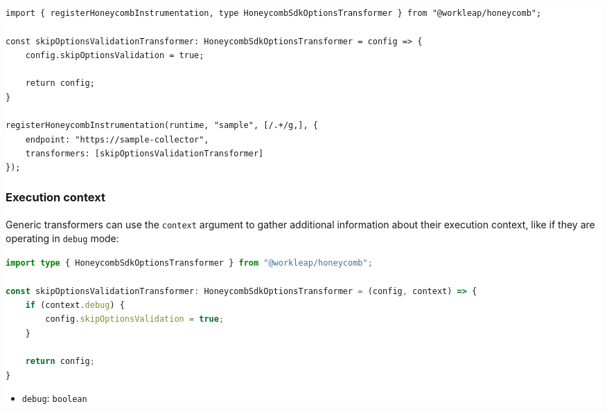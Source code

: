 ```tsx !#3-7,11
import { registerHoneycombInstrumentation, type HoneycombSdkOptionsTransformer } from "@workleap/honeycomb";

const skipOptionsValidationTransformer: HoneycombSdkOptionsTransformer = config => {
    config.skipOptionsValidation = true;

    return config;
}

registerHoneycombInstrumentation(runtime, "sample", [/.+/g,], {
    endpoint: "https://sample-collector",
    transformers: [skipOptionsValidationTransformer]
});
```

### Execution context

Generic transformers can use the `context` argument to gather additional information about their execution context, like if they are operating in `debug` mode:

```ts !#4 transformer.js
import type { HoneycombSdkOptionsTransformer } from "@workleap/honeycomb";

const skipOptionsValidationTransformer: HoneycombSdkOptionsTransformer = (config, context) => {
    if (context.debug) {
        config.skipOptionsValidation = true;
    }

    return config;
}
```

- `debug`: `boolean`
